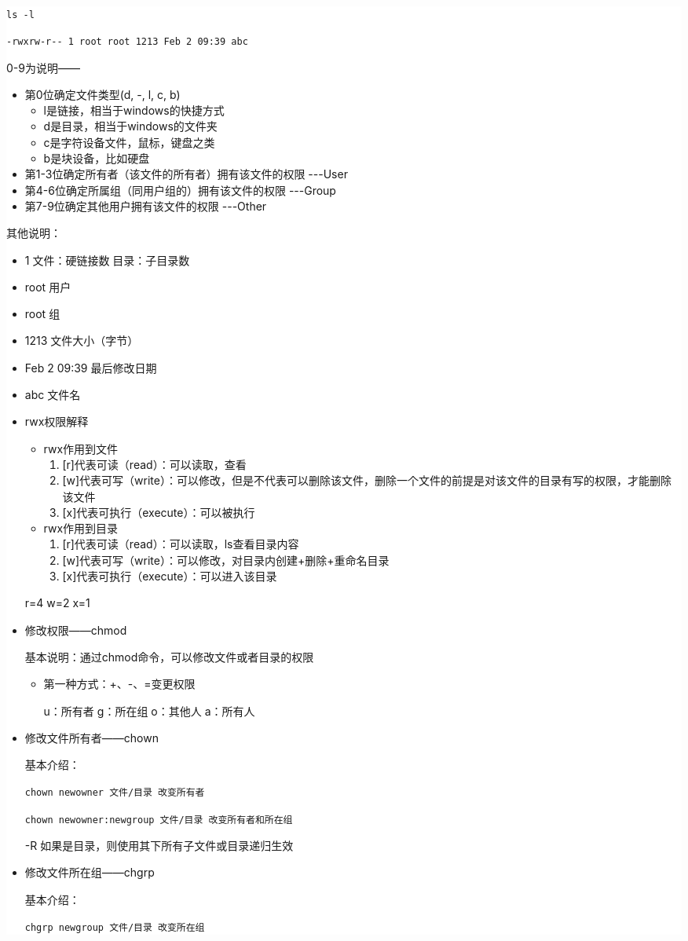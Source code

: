   `ls -l`

  `-rwxrw-r-- 1 root root 1213 Feb 2 09:39 abc`

  0-9为说明——

  * 第0位确定文件类型(d, -, l, c, b)
    * l是链接，相当于windows的快捷方式
    * d是目录，相当于windows的文件夹
    * c是字符设备文件，鼠标，键盘之类
    * b是块设备，比如硬盘
  * 第1-3位确定所有者（该文件的所有者）拥有该文件的权限 ---User
  * 第4-6位确定所属组（同用户组的）拥有该文件的权限 ---Group
  * 第7-9位确定其他用户拥有该文件的权限 ---Other

  其他说明：

  * 1   文件：硬链接数 目录：子目录数
  * root   用户
  * root   组
  * 1213   文件大小（字节）
  * Feb 2 09:39   最后修改日期
  * abc   文件名

* rwx权限解释

  * rwx作用到文件
    1. [r]代表可读（read）：可以读取，查看
    2. [w]代表可写（write）：可以修改，但是不代表可以删除该文件，删除一个文件的前提是对该文件的目录有写的权限，才能删除该文件
    3. [x]代表可执行（execute）：可以被执行
  * rwx作用到目录
    1. [r]代表可读（read）：可以读取，ls查看目录内容
    2. [w]代表可写（write）：可以修改，对目录内创建+删除+重命名目录
    3. [x]代表可执行（execute）：可以进入该目录

  r=4   w=2   x=1

* 修改权限——chmod

  基本说明：通过chmod命令，可以修改文件或者目录的权限

  * 第一种方式：+、-、=变更权限

    u：所有者 g：所在组 o：其他人 a：所有人

* 修改文件所有者——chown

  基本介绍：

  `chown newowner 文件/目录 改变所有者`

  `chown newowner:newgroup 文件/目录 改变所有者和所在组`

  -R 如果是目录，则使用其下所有子文件或目录递归生效

* 修改文件所在组——chgrp

  基本介绍：

  `chgrp newgroup 文件/目录 改变所在组`
